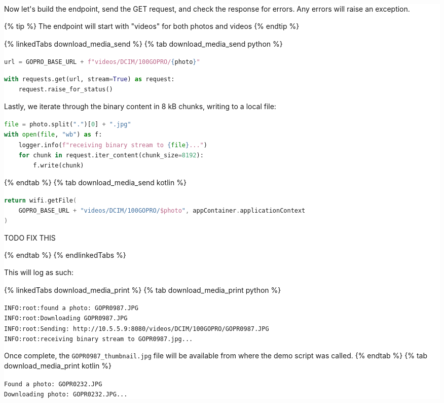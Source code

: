 Now let's build the endpoint, send the GET request, and check the response for errors. Any errors will raise
an exception.

{% tip %}
The endpoint will start with "videos" for both photos and videos
{% endtip %}

{% linkedTabs download_media_send %}
{% tab download_media_send python %}
```python
url = GOPRO_BASE_URL + f"videos/DCIM/100GOPRO/{photo}"
```

```python
with requests.get(url, stream=True) as request:
    request.raise_for_status()
```

Lastly, we iterate through the binary content in 8 kB chunks, writing to a local file:

```python
file = photo.split(".")[0] + ".jpg"
with open(file, "wb") as f:
    logger.info(f"receiving binary stream to {file}...")
    for chunk in request.iter_content(chunk_size=8192):
        f.write(chunk)
```

{% endtab %}
{% tab download_media_send kotlin %}
```kotlin
return wifi.getFile(
    GOPRO_BASE_URL + "videos/DCIM/100GOPRO/$photo", appContainer.applicationContext
)
```

TODO FIX THIS

{% endtab %}
{% endlinkedTabs %}

This will log as such:

{% linkedTabs download_media_print %}
{% tab download_media_print python %}
```console
INFO:root:found a photo: GOPR0987.JPG
INFO:root:Downloading GOPR0987.JPG
INFO:root:Sending: http://10.5.5.9:8080/videos/DCIM/100GOPRO/GOPR0987.JPG
INFO:root:receiving binary stream to GOPR0987.jpg...
```

Once complete, the `GOPR0987_thumbnail.jpg` file will be available from where the demo script was called.
{% endtab %}
{% tab download_media_print kotlin %}
```console
Found a photo: GOPR0232.JPG
Downloading photo: GOPR0232.JPG...
```
